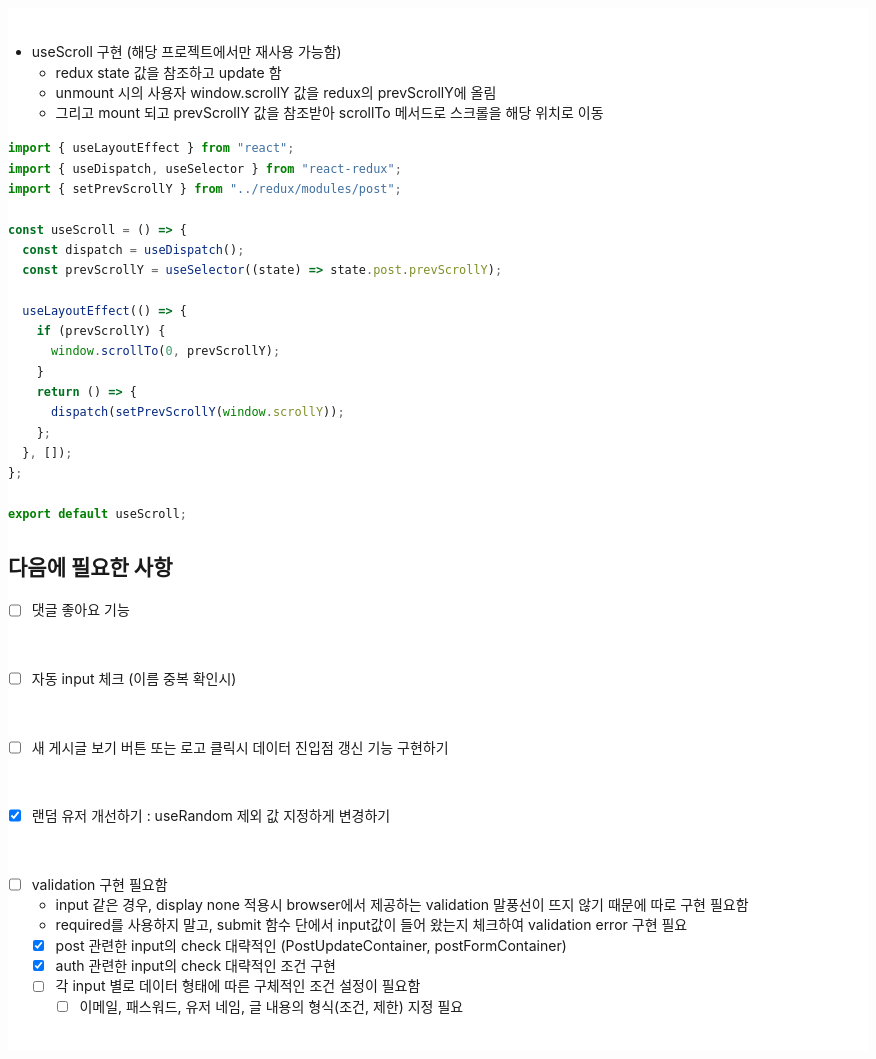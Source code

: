 <br/>

- useScroll 구현 (해당 프로젝트에서만 재사용 가능함)
  - redux state 값을 참조하고 update 함
  - unmount 시의 사용자 window.scrollY 값을 redux의 prevScrollY에 올림
  - 그리고 mount 되고 prevScrollY 값을 참조받아 scrollTo 메서드로 스크롤을 해당 위치로 이동

```js
import { useLayoutEffect } from "react";
import { useDispatch, useSelector } from "react-redux";
import { setPrevScrollY } from "../redux/modules/post";

const useScroll = () => {
  const dispatch = useDispatch();
  const prevScrollY = useSelector((state) => state.post.prevScrollY);

  useLayoutEffect(() => {
    if (prevScrollY) {
      window.scrollTo(0, prevScrollY);
    }
    return () => {
      dispatch(setPrevScrollY(window.scrollY));
    };
  }, []);
};

export default useScroll;
```

## 다음에 필요한 사항

- [ ] 댓글 좋아요 기능

<br/>

- [ ] 자동 input 체크 (이름 중복 확인시)

<br/>

- [ ] 새 게시글 보기 버튼 또는 로고 클릭시 데이터 진입점 갱신 기능 구현하기

<br/>

- [x] 랜덤 유저 개선하기 : useRandom 제외 값 지정하게 변경하기

<br/>

- [ ] validation 구현 필요함
  - input 같은 경우, display none 적용시 browser에서 제공하는 validation 말풍선이 뜨지 않기 때문에 따로 구현 필요함
  - required를 사용하지 말고, submit 함수 단에서 input값이 들어 왔는지 체크하여 validation error 구현 필요
  - [x] post 관련한 input의 check 대략적인 (PostUpdateContainer, postFormContainer)
  - [x] auth 관련한 input의 check 대략적인 조건 구현
  - [ ] 각 input 별로 데이터 형태에 따른 구체적인 조건 설정이 필요함
    - [ ] 이메일, 패스워드, 유저 네임, 글 내용의 형식(조건, 제한) 지정 필요

<br/>

